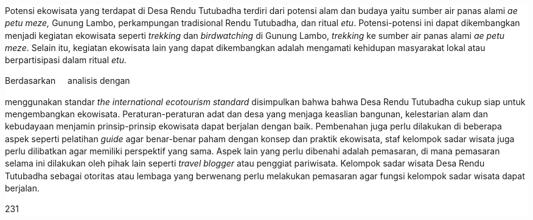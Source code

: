 <p><span class="font3">Potensi ekowisata yang terdapat di Desa Rendu Tutubadha terdiri dari potensi alam dan budaya yaitu sumber air panas alami </span><span class="font3" style="font-style:italic;">ae petu meze,</span><span class="font3"> Gunung Lambo, perkampungan tradisional Rendu Tutubadha, dan ritual </span><span class="font3" style="font-style:italic;">etu</span><span class="font3">. Potensi-potensi ini dapat dikembangkan menjadi kegiatan ekowisata seperti </span><span class="font3" style="font-style:italic;">trekking</span><span class="font3"> dan </span><span class="font3" style="font-style:italic;">birdwatching</span><span class="font3"> di Gunung Lambo, </span><span class="font3" style="font-style:italic;">trekking</span><span class="font3"> ke sumber air panas alami </span><span class="font3" style="font-style:italic;">ae petu meze</span><span class="font3">. Selain itu, kegiatan ekowisata lain yang dapat dikembangkan adalah mengamati kehidupan masyarakat lokal atau berpartisipasi dalam ritual </span><span class="font3" style="font-style:italic;">etu.</span></p>
<p><span class="font3">Berdasarkan &nbsp;&nbsp;&nbsp;&nbsp;analisis dengan</span></p>
<p><span class="font3">menggunakan standar </span><span class="font3" style="font-style:italic;">the international ecotourism standard</span><span class="font3"> disimpulkan bahwa bahwa Desa Rendu Tutubadha cukup siap untuk mengembangkan ekowisata. Peraturan-peraturan adat dan desa yang menjaga keaslian bangunan, kelestarian alam dan kebudayaan menjamin prinsip-prinsip ekowisata dapat berjalan dengan baik. Pembenahan juga perlu dilakukan di beberapa aspek seperti pelatihan </span><span class="font3" style="font-style:italic;">guide </span><span class="font3">agar benar-benar paham dengan konsep dan praktik ekowisata, staf kelompok sadar wisata juga perlu dilibatkan agar memiliki perspektif yang sama. Aspek lain yang perlu dibenahi adalah pemasaran, di mana pemasaran selama ini dilakukan oleh pihak lain seperti </span><span class="font3" style="font-style:italic;">travel blogger</span><span class="font3"> atau penggiat pariwisata. Kelompok sadar wisata Desa Rendu Tutubadha sebagai otoritas atau lembaga yang berwenang perlu melakukan pemasaran agar fungsi kelompok sadar wisata dapat berjalan.</span></p>
<p><span class="font0">231</span></p>